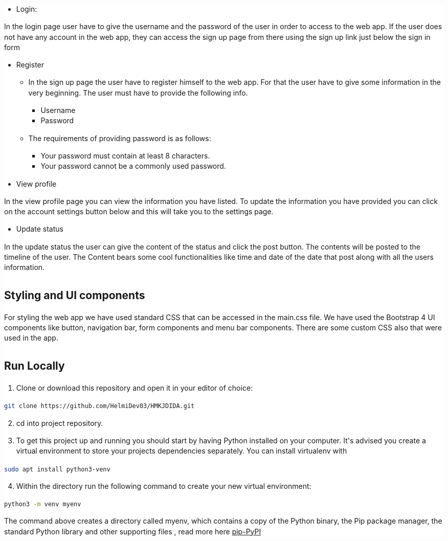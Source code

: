    + Login:
   
   In the login page user have to give the username and the password of the user in order to access to the web app. If the user does not have any account in the web app, they can access the sign up page from there using the sign up link just below the sign in form
+ Register
    + In the sign up page the user have to register himself to the web app. For that the user have to give some information in the very beginning. The user must have to provide the following info.
      + Username
      + Password


  + The requirements of providing password is as follows:
    + Your password must contain at least 8 characters.
    + Your password cannot be a commonly used password.

+ View profile

In the view profile page you can view the information you have listed. To update the information you have provided you can click on the account settings button below and this will take you to the settings page.  


 



+ Update status 

In the update status the user can give the content of the status and click the post button. The contents will be posted to the timeline of the user. The Content bears some cool functionalities like time and date of the date that post along with all the users information.

## Styling and UI components
For styling the web app we have used standard CSS that can be accessed in the main.css file. We have used the Bootstrap 4 UI components like button, navigation bar, form components and menu bar components. There are some custom CSS also that were used in the app.
## Run Locally
1. Clone or download this repository and open it in your editor of choice: 
```bash
git clone https://github.com/HelmiDev03/HMKJDIDA.git
```
2. cd into project repository.

3. To get this project up and running you should start by having Python installed on your computer. It's advised you create a virtual environment to store your projects dependencies separately. You can install virtualenv with

```bash
sudo apt install python3-venv
```
4. Within the directory run the following command to create your new virtual environment:
```bash
python3 -m venv myenv
```
The command above creates a directory called myenv, which contains a copy of the Python binary, the Pip package manager, the standard Python library and other supporting files , read more here <a targetr="_blank" href="https://pypi.org/project/pip/">pip-PyPI</a>
